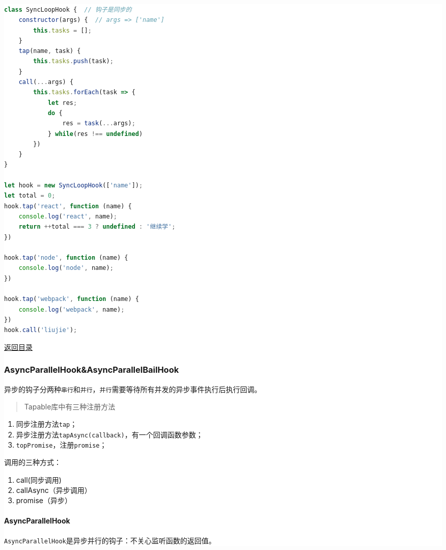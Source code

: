 ```js
class SyncLoopHook {  // 钩子是同步的
    constructor(args) {  // args => ['name']
        this.tasks = [];
    }
    tap(name, task) {
        this.tasks.push(task);
    }
    call(...args) {
        this.tasks.forEach(task => {
            let res;
            do {
                res = task(...args);
            } while(res !== undefined)
        })
    }
}

let hook = new SyncLoopHook(['name']);
let total = 0;
hook.tap('react', function (name) {
    console.log('react', name);
    return ++total === 3 ? undefined : '继续学';
})

hook.tap('node', function (name) {
    console.log('node', name);
})

hook.tap('webpack', function (name) {
    console.log('webpack', name);
})
hook.call('liujie');
```
[返回目录](#目录)
### AsyncParallelHook&AsyncParallelBailHook
异步的钩子分两种`串行`和`并行`，`并行`需要等待所有并发的异步事件执行后执行回调。

>Tapable库中有三种注册方法

1. 同步注册方法`tap`；
2. 异步注册方法`tapAsync(callback)`，有一个回调函数参数；
3. `topPromise`，注册`promise`；

调用的三种方式：

1. call(同步调用)
2. callAsync（异步调用）
3. promise（异步）

#### AsyncParallelHook
`AsyncParallelHook`是异步并行的钩子：不关心监听函数的返回值。

